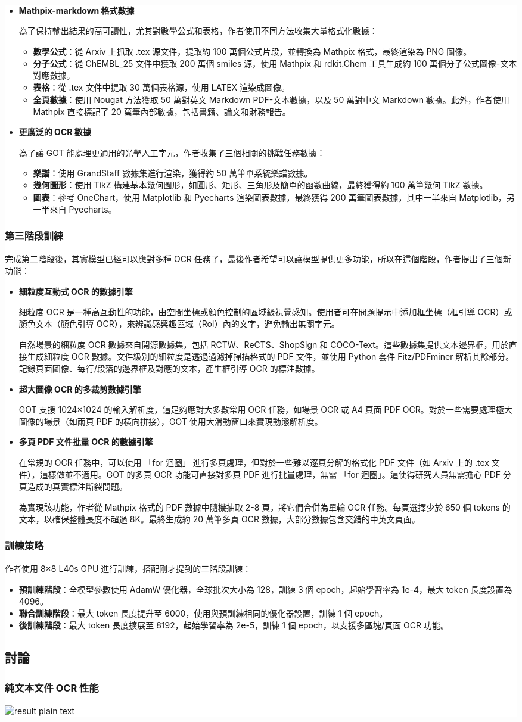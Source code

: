 - **Mathpix-markdown 格式數據**

  為了保持輸出結果的高可讀性，尤其對數學公式和表格，作者使用不同方法收集大量格式化數據：

  - **數學公式**：從 Arxiv 上抓取 .tex 源文件，提取約 100 萬個公式片段，並轉換為 Mathpix 格式，最終渲染為 PNG 圖像。
  - **分子公式**：從 ChEMBL_25 文件中獲取 200 萬個 smiles 源，使用 Mathpix 和 rdkit.Chem 工具生成約 100 萬個分子公式圖像-文本對應數據。
  - **表格**：從 .tex 文件中提取 30 萬個表格源，使用 LATEX 渲染成圖像。
  - **全頁數據**：使用 Nougat 方法獲取 50 萬對英文 Markdown PDF-文本數據，以及 50 萬對中文 Markdown 數據。此外，作者使用 Mathpix 直接標記了 20 萬筆內部數據，包括書籍、論文和財務報告。

- **更廣泛的 OCR 數據**

  為了讓 GOT 能處理更通用的光學人工字元，作者收集了三個相關的挑戰任務數據：

  - **樂譜**：使用 GrandStaff 數據集進行渲染，獲得約 50 萬筆單系統樂譜數據。
  - **幾何圖形**：使用 TikZ 構建基本幾何圖形，如圓形、矩形、三角形及簡單的函數曲線，最終獲得約 100 萬筆幾何 TikZ 數據。
  - **圖表**：參考 OneChart，使用 Matplotlib 和 Pyecharts 渲染圖表數據，最終獲得 200 萬筆圖表數據，其中一半來自 Matplotlib，另一半來自 Pyecharts。

### 第三階段訓練

完成第二階段後，其實模型已經可以應對多種 OCR 任務了，最後作者希望可以讓模型提供更多功能，所以在這個階段，作者提出了三個新功能：

- **細粒度互動式 OCR 的數據引擎**

  細粒度 OCR 是一種高互動性的功能，由空間坐標或顏色控制的區域級視覺感知。使用者可在問題提示中添加框坐標（框引導 OCR）或顏色文本（顏色引導 OCR），來辨識感興趣區域（RoI）內的文字，避免輸出無關字元。

  自然場景的細粒度 OCR 數據來自開源數據集，包括 RCTW、ReCTS、ShopSign 和 COCO-Text。這些數據集提供文本邊界框，用於直接生成細粒度 OCR 數據。文件級別的細粒度是透過過濾掉掃描格式的 PDF 文件，並使用 Python 套件 Fitz/PDFminer 解析其餘部分。記錄頁面圖像、每行/段落的邊界框及對應的文本，產生框引導 OCR 的標注數據。

- **超大圖像 OCR 的多裁剪數據引擎**

  GOT 支援 1024×1024 的輸入解析度，這足夠應對大多數常用 OCR 任務，如場景 OCR 或 A4 頁面 PDF OCR。對於一些需要處理極大圖像的場景（如兩頁 PDF 的橫向拼接），GOT 使用大滑動窗口來實現動態解析度。

- **多頁 PDF 文件批量 OCR 的數據引擎**

  在常規的 OCR 任務中，可以使用 「for 迴圈」 進行多頁處理，但對於一些難以逐頁分解的格式化 PDF 文件（如 Arxiv 上的 .tex 文件），這樣做並不適用。GOT 的多頁 OCR 功能可直接對多頁 PDF 進行批量處理，無需 「for 迴圈」。這使得研究人員無需擔心 PDF 分頁造成的真實標注斷裂問題。

  為實現該功能，作者從 Mathpix 格式的 PDF 數據中隨機抽取 2-8 頁，將它們合併為單輪 OCR 任務。每頁選擇少於 650 個 tokens 的文本，以確保整體長度不超過 8K。最終生成約 20 萬筆多頁 OCR 數據，大部分數據包含交錯的中英文頁面。

### 訓練策略

作者使用 8×8 L40s GPU 進行訓練，搭配剛才提到的三階段訓練：

- **預訓練階段**：全模型參數使用 AdamW 優化器，全球批次大小為 128，訓練 3 個 epoch，起始學習率為 1e-4，最大 token 長度設置為 4096。
- **聯合訓練階段**：最大 token 長度提升至 6000，使用與預訓練相同的優化器設置，訓練 1 個 epoch。
- **後訓練階段**：最大 token 長度擴展至 8192，起始學習率為 2e-5，訓練 1 個 epoch，以支援多區塊/頁面 OCR 功能。

## 討論

### 純文本文件 OCR 性能

![result plain text](./img/img3.jpg)
